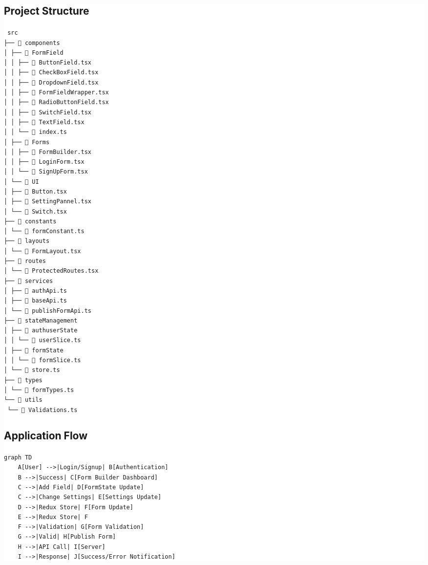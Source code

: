 ## Project Structure

```
 src
├── 📁 components
│ ├── 📁 FormField
│ │ ├── 📄 ButtonField.tsx
│ │ ├── 📄 CheckBoxField.tsx
│ │ ├── 📄 DropdownField.tsx
│ │ ├── 📄 FormFieldWrapper.tsx
│ │ ├── 📄 RadioButtonField.tsx
│ │ ├── 📄 SwitchField.tsx
│ │ ├── 📄 TextField.tsx
│ │ └── 📄 index.ts
│ ├── 📁 Forms
│ │ ├── 📄 FormBuilder.tsx
│ │ ├── 📄 LoginForm.tsx
│ │ └── 📄 SignUpForm.tsx
│ └── 📁 UI
│ ├── 📄 Button.tsx
│ ├── 📄 SettingPannel.tsx
│ └── 📄 Switch.tsx
├── 📁 constants
│ └── 📄 formConstant.ts
├── 📁 layouts
│ └── 📄 FormLayout.tsx
├── 📁 routes
│ └── 📄 ProtectedRoutes.tsx
├── 📁 services
│ ├── 📄 authApi.ts
│ ├── 📄 baseApi.ts
│ └── 📄 publishFormApi.ts
├── 📁 stateManagement
│ ├── 📁 authuserState
│ │ └── 📄 userSlice.ts
│ ├── 📁 formState
│ │ └── 📄 formSlice.ts
│ └── 📄 store.ts
├── 📁 types
│ └── 📄 formTypes.ts
└── 📁 utils
 └── 📄 Validations.ts
```

## Application Flow

```mermaid
graph TD
    A[User] -->|Login/Signup| B[Authentication]
    B -->|Success| C[Form Builder Dashboard]
    C -->|Add Field| D[FormState Update]
    C -->|Change Settings| E[Settings Update]
    D -->|Redux Store| F[Form Update]
    E -->|Redux Store| F
    F -->|Validation| G[Form Validation]
    G -->|Valid| H[Publish Form]
    H -->|API Call| I[Server]
    I -->|Response| J[Success/Error Notification]
```
